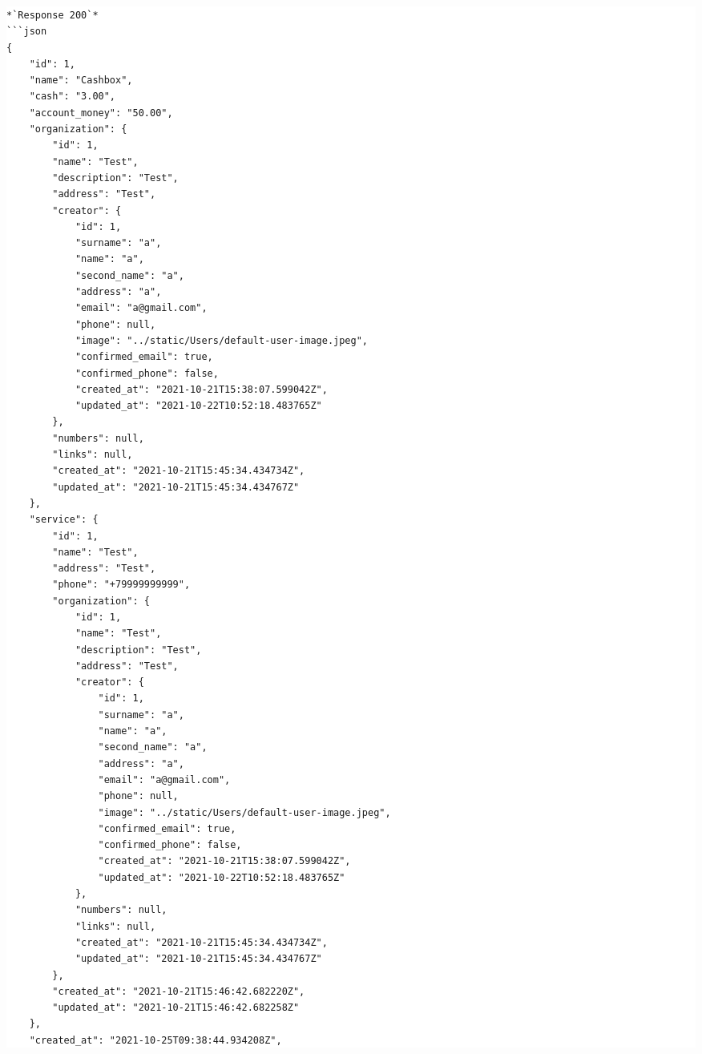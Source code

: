 	*`Response 200`*  
	```json  
    {
        "id": 1,
        "name": "Cashbox",
        "cash": "3.00",
        "account_money": "50.00",
        "organization": {
            "id": 1,
            "name": "Test",
            "description": "Test",
            "address": "Test",
            "creator": {
                "id": 1,
                "surname": "a",
                "name": "a",
                "second_name": "a",
                "address": "a",
                "email": "a@gmail.com",
                "phone": null,
                "image": "../static/Users/default-user-image.jpeg",
                "confirmed_email": true,
                "confirmed_phone": false,
                "created_at": "2021-10-21T15:38:07.599042Z",
                "updated_at": "2021-10-22T10:52:18.483765Z"
            },
            "numbers": null,
            "links": null,
            "created_at": "2021-10-21T15:45:34.434734Z",
            "updated_at": "2021-10-21T15:45:34.434767Z"
        },
        "service": {
            "id": 1,
            "name": "Test",
            "address": "Test",
            "phone": "+79999999999",
            "organization": {
                "id": 1,
                "name": "Test",
                "description": "Test",
                "address": "Test",
                "creator": {
                    "id": 1,
                    "surname": "a",
                    "name": "a",
                    "second_name": "a",
                    "address": "a",
                    "email": "a@gmail.com",
                    "phone": null,
                    "image": "../static/Users/default-user-image.jpeg",
                    "confirmed_email": true,
                    "confirmed_phone": false,
                    "created_at": "2021-10-21T15:38:07.599042Z",
                    "updated_at": "2021-10-22T10:52:18.483765Z"
                },
                "numbers": null,
                "links": null,
                "created_at": "2021-10-21T15:45:34.434734Z",
                "updated_at": "2021-10-21T15:45:34.434767Z"
            },
            "created_at": "2021-10-21T15:46:42.682220Z",
            "updated_at": "2021-10-21T15:46:42.682258Z"
        },
        "created_at": "2021-10-25T09:38:44.934208Z",